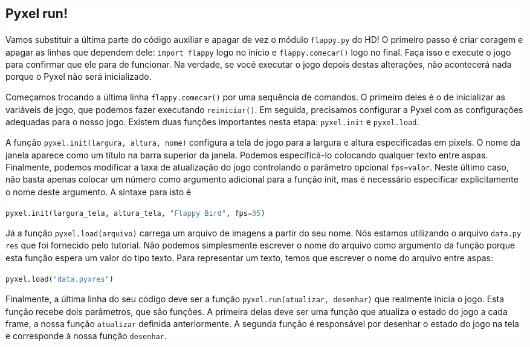 
## Pyxel run!

Vamos substituir a última parte do código auxiliar e apagar de vez o módulo `flappy.py` do HD! O primeiro
passo é criar coragem e apagar as linhas que dependem dele: `import flappy` logo no início 
e `flappy.comecar()` logo no final. Faça isso e execute o jogo para confirmar que ele para de funcionar.
Na verdade, se você executar o jogo depois destas alterações, não acontecerá nada porque o Pyxel não será
inicializado.

Começamos trocando a última linha `flappy.comecar()` por uma sequência de comandos. O primeiro deles é
o de inicializar as variáveis de jogo, que podemos fazer executando `reiniciar()`. Em seguida, precisamos
configurar a Pyxel com as configurações adequadas para o nosso jogo. Existem duas funções importantes
nesta etapa: `pyxel.init` e `pyxel.load`.

A função `pyxel.init(largura, altura, nome)` configura a tela de jogo para a largura e altura especificadas
em pixels. O nome da janela aparece como um título na barra superior da janela. Podemos especificá-lo 
colocando qualquer texto entre aspas. Finalmente, podemos modificar a taxa de atualização do jogo controlando
o parâmetro opcional `fps=valor`. Neste último caso, não basta apenas colocar um número como argumento 
adicional para a função init, mas é necessário especificar explicitamente o nome deste argumento. A sintaxe
para isto é 

```python
pyxel.init(largura_tela, altura_tela, "Flappy Bird", fps=35)
```

Já a função `pyxel.load(arquivo)` carrega um arquivo de imagens a partir do seu nome. Nós estamos utilizando 
o arquivo `data.pyres` que foi fornecido pelo tutorial. Não podemos simplesmente escrever o nome do arquivo como
argumento da função porque esta função espera um valor do tipo texto. Para representar um texto, temos que 
escrever o nome do arquivo entre aspas:

```python
pyxel.load("data.pyxres")
```

Finalmente, a última linha do seu código deve ser a função `pyxel.run(atualizar, desenhar)` que realmente
inicia o jogo. Esta função recebe dois parâmetros, que são funções. A primeira delas deve ser uma função
que atualiza o estado do jogo a cada frame, a nossa função `atualizar` definida anteriormente. A segunda
função é responsável por desenhar o estado do jogo na tela e corresponde à nossa função `desenhar`. 
